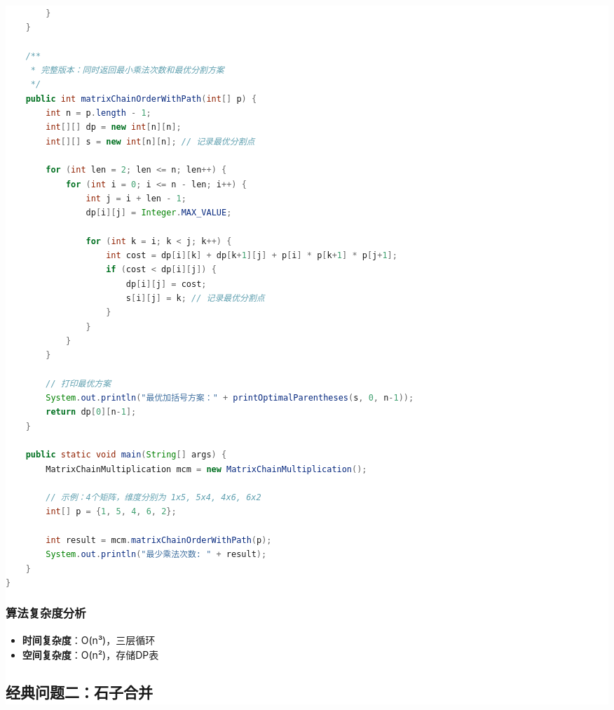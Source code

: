 ```java
        }
    }
    
    /**
     * 完整版本：同时返回最小乘法次数和最优分割方案
     */
    public int matrixChainOrderWithPath(int[] p) {
        int n = p.length - 1;
        int[][] dp = new int[n][n];
        int[][] s = new int[n][n]; // 记录最优分割点
        
        for (int len = 2; len <= n; len++) {
            for (int i = 0; i <= n - len; i++) {
                int j = i + len - 1;
                dp[i][j] = Integer.MAX_VALUE;
                
                for (int k = i; k < j; k++) {
                    int cost = dp[i][k] + dp[k+1][j] + p[i] * p[k+1] * p[j+1];
                    if (cost < dp[i][j]) {
                        dp[i][j] = cost;
                        s[i][j] = k; // 记录最优分割点
                    }
                }
            }
        }
        
        // 打印最优方案
        System.out.println("最优加括号方案：" + printOptimalParentheses(s, 0, n-1));
        return dp[0][n-1];
    }
    
    public static void main(String[] args) {
        MatrixChainMultiplication mcm = new MatrixChainMultiplication();
        
        // 示例：4个矩阵，维度分别为 1x5, 5x4, 4x6, 6x2
        int[] p = {1, 5, 4, 6, 2};
        
        int result = mcm.matrixChainOrderWithPath(p);
        System.out.println("最少乘法次数: " + result);
    }
}
```

### 算法复杂度分析

- **时间复杂度**：O(n³)，三层循环
- **空间复杂度**：O(n²)，存储DP表

## 经典问题二：石子合并
